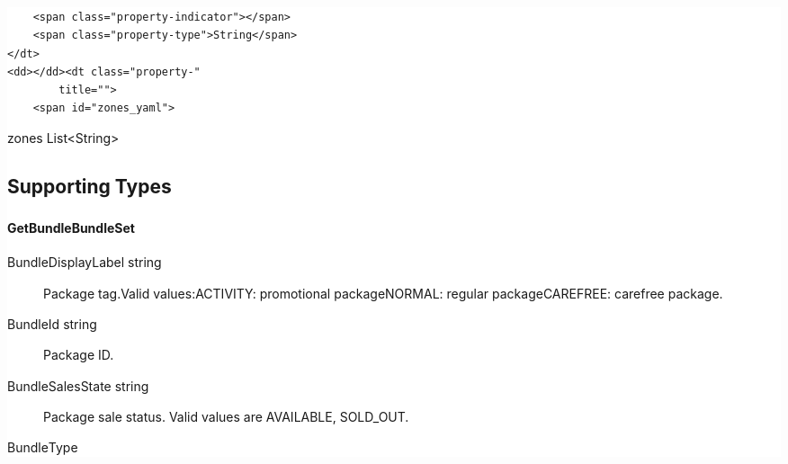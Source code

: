         <span class="property-indicator"></span>
        <span class="property-type">String</span>
    </dt>
    <dd></dd><dt class="property-"
            title="">
        <span id="zones_yaml">
<a data-swiftype-name="resource-property" data-swiftype-type="text" href="#zones_yaml" style="color: inherit; text-decoration: inherit;">zones</a>
</span>
        <span class="property-indicator"></span>
        <span class="property-type">List&lt;String&gt;</span>
    </dt>
    <dd></dd></dl>
</pulumi-choosable>
</div>




## Supporting Types


<h4 id="getbundlebundleset">Get<wbr>Bundle<wbr>Bundle<wbr>Set</h4>



<div>
<pulumi-choosable type="language" values="csharp">
<dl class="resources-properties"><dt class="property-required"
            title="Required">
        <span id="bundledisplaylabel_csharp">
<a data-swiftype-name="resource-property" data-swiftype-type="text" href="#bundledisplaylabel_csharp" style="color: inherit; text-decoration: inherit;">Bundle<wbr>Display<wbr>Label</a>
</span>
        <span class="property-indicator"></span>
        <span class="property-type">string</span>
    </dt>
    <dd><p>Package tag.Valid values:ACTIVITY: promotional packageNORMAL: regular packageCAREFREE: carefree package.</p>
</dd><dt class="property-required"
            title="Required">
        <span id="bundleid_csharp">
<a data-swiftype-name="resource-property" data-swiftype-type="text" href="#bundleid_csharp" style="color: inherit; text-decoration: inherit;">Bundle<wbr>Id</a>
</span>
        <span class="property-indicator"></span>
        <span class="property-type">string</span>
    </dt>
    <dd><p>Package ID.</p>
</dd><dt class="property-required"
            title="Required">
        <span id="bundlesalesstate_csharp">
<a data-swiftype-name="resource-property" data-swiftype-type="text" href="#bundlesalesstate_csharp" style="color: inherit; text-decoration: inherit;">Bundle<wbr>Sales<wbr>State</a>
</span>
        <span class="property-indicator"></span>
        <span class="property-type">string</span>
    </dt>
    <dd><p>Package sale status. Valid values are AVAILABLE, SOLD_OUT.</p>
</dd><dt class="property-required"
            title="Required">
        <span id="bundletype_csharp">
<a data-swiftype-name="resource-property" data-swiftype-type="text" href="#bundletype_csharp" style="color: inherit; text-decoration: inherit;">Bundle<wbr>Type</a>
</span>
        <span class="property-indicator"></span>